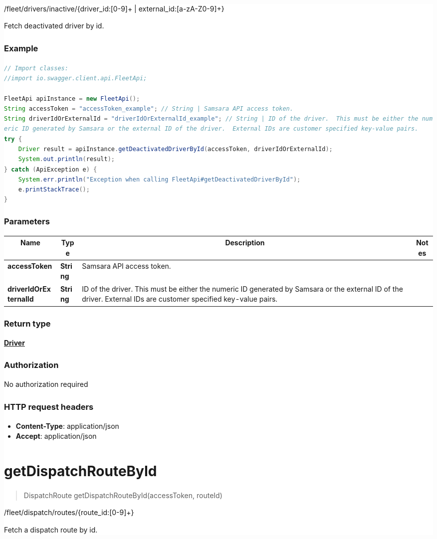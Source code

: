 /fleet/drivers/inactive/{driver_id:[0-9]+ | external_id:[a-zA-Z0-9]+}

Fetch deactivated driver by id.

### Example
```java
// Import classes:
//import io.swagger.client.api.FleetApi;

FleetApi apiInstance = new FleetApi();
String accessToken = "accessToken_example"; // String | Samsara API access token.
String driverIdOrExternalId = "driverIdOrExternalId_example"; // String | ID of the driver.  This must be either the numeric ID generated by Samsara or the external ID of the driver.  External IDs are customer specified key-value pairs.
try {
    Driver result = apiInstance.getDeactivatedDriverById(accessToken, driverIdOrExternalId);
    System.out.println(result);
} catch (ApiException e) {
    System.err.println("Exception when calling FleetApi#getDeactivatedDriverById");
    e.printStackTrace();
}
```

### Parameters

Name | Type | Description  | Notes
------------- | ------------- | ------------- | -------------
 **accessToken** | **String**| Samsara API access token. |
 **driverIdOrExternalId** | **String**| ID of the driver.  This must be either the numeric ID generated by Samsara or the external ID of the driver.  External IDs are customer specified key-value pairs. |

### Return type

[**Driver**](Driver.md)

### Authorization

No authorization required

### HTTP request headers

 - **Content-Type**: application/json
 - **Accept**: application/json

<a name="getDispatchRouteById"></a>
# **getDispatchRouteById**
> DispatchRoute getDispatchRouteById(accessToken, routeId)

/fleet/dispatch/routes/{route_id:[0-9]+}

Fetch a dispatch route by id.
